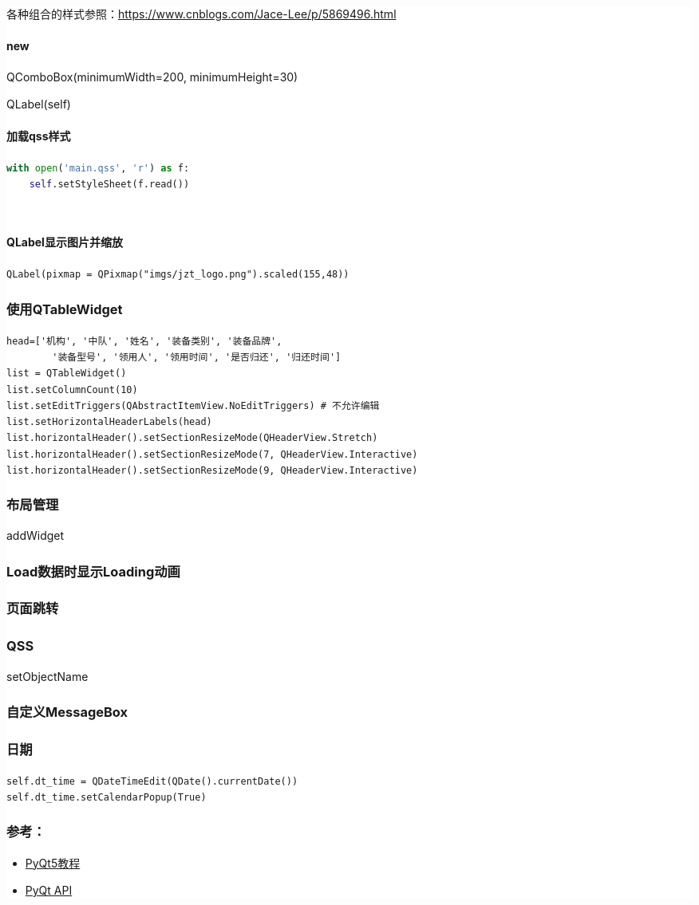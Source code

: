 各种组合的样式参照：https://www.cnblogs.com/Jace-Lee/p/5869496.html

#### new

QComboBox(minimumWidth=200, minimumHeight=30)

QLabel(self)

#### 加载qss样式

```python
with open('main.qss', 'r') as f:
    self.setStyleSheet(f.read())
```

<br/>

#### QLabel显示图片并缩放

`QLabel(pixmap = QPixmap("imgs/jzt_logo.png").scaled(155,48))`



### 使用QTableWidget

```
head=['机构', '中队', '姓名', '装备类别', '装备品牌',
        '装备型号', '领用人', '领用时间', '是否归还', '归还时间']
list = QTableWidget()
list.setColumnCount(10)
list.setEditTriggers(QAbstractItemView.NoEditTriggers) # 不允许编辑
list.setHorizontalHeaderLabels(head)
list.horizontalHeader().setSectionResizeMode(QHeaderView.Stretch)
list.horizontalHeader().setSectionResizeMode(7, QHeaderView.Interactive)
list.horizontalHeader().setSectionResizeMode(9, QHeaderView.Interactive)
```



### 布局管理

addWidget

### Load数据时显示Loading动画



### 页面跳转



### QSS

setObjectName

### 自定义MessageBox

### 日期

```
self.dt_time = QDateTimeEdit(QDate().currentDate())
self.dt_time.setCalendarPopup(True)
```







### 参考：

* [PyQt5教程](http://code.py40.com/face)

* [PyQt API](https://doc.qt.io/qtforpython/api.html)